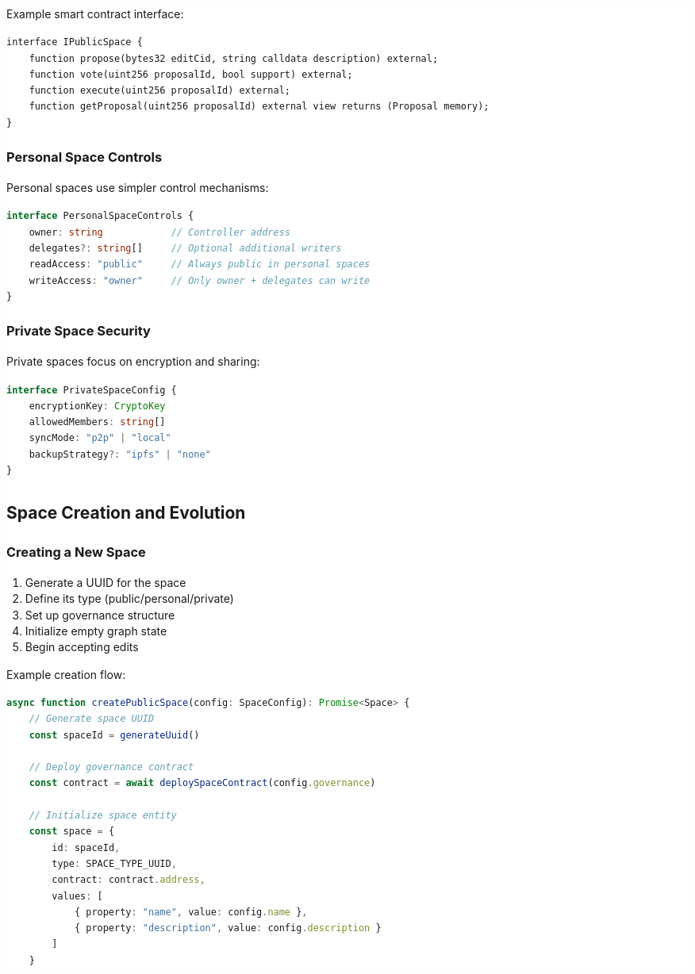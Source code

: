 Example smart contract interface:

```solidity
interface IPublicSpace {
    function propose(bytes32 editCid, string calldata description) external;
    function vote(uint256 proposalId, bool support) external;
    function execute(uint256 proposalId) external;
    function getProposal(uint256 proposalId) external view returns (Proposal memory);
}
```

### Personal Space Controls

Personal spaces use simpler control mechanisms:

```typescript
interface PersonalSpaceControls {
    owner: string            // Controller address
    delegates?: string[]     // Optional additional writers
    readAccess: "public"     // Always public in personal spaces
    writeAccess: "owner"     // Only owner + delegates can write
}
```

### Private Space Security

Private spaces focus on encryption and sharing:

```typescript
interface PrivateSpaceConfig {
    encryptionKey: CryptoKey
    allowedMembers: string[]
    syncMode: "p2p" | "local"
    backupStrategy?: "ipfs" | "none"
}
```

## Space Creation and Evolution

### Creating a New Space

1. Generate a UUID for the space
2. Define its type (public/personal/private)
3. Set up governance structure
4. Initialize empty graph state
5. Begin accepting edits

Example creation flow:

```typescript
async function createPublicSpace(config: SpaceConfig): Promise<Space> {
    // Generate space UUID
    const spaceId = generateUuid()
    
    // Deploy governance contract
    const contract = await deploySpaceContract(config.governance)
    
    // Initialize space entity
    const space = {
        id: spaceId,
        type: SPACE_TYPE_UUID,
        contract: contract.address,
        values: [
            { property: "name", value: config.name },
            { property: "description", value: config.description }
        ]
    }
```